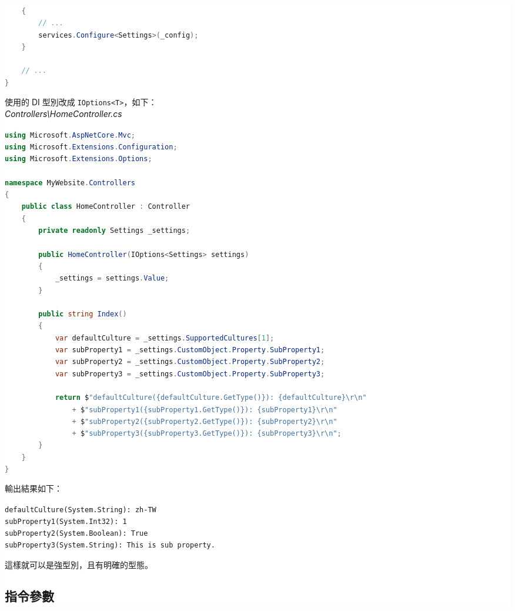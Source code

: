 ```cs
    {
        // ...
        services.Configure<Settings>(_config);
    }

    // ...
}
```

使用的 DI 型別改成 `IOptions<T>`，如下：  
*Controllers\HomeController.cs*
```cs
using Microsoft.AspNetCore.Mvc;
using Microsoft.Extensions.Configuration;
using Microsoft.Extensions.Options;

namespace MyWebsite.Controllers
{
    public class HomeController : Controller
    {
        private readonly Settings _settings;

        public HomeController(IOptions<Settings> settings)
        {
            _settings = settings.Value;
        }

        public string Index()
        {
            var defaultCulture = _settings.SupportedCultures[1];
            var subProperty1 = _settings.CustomObject.Property.SubProperty1;
            var subProperty2 = _settings.CustomObject.Property.SubProperty2;
            var subProperty3 = _settings.CustomObject.Property.SubProperty3;

            return $"defaultCulture({defaultCulture.GetType()}): {defaultCulture}\r\n"
                + $"subProperty1({subProperty1.GetType()}): {subProperty1}\r\n"
                + $"subProperty2({subProperty2.GetType()}): {subProperty2}\r\n"
                + $"subProperty3({subProperty3.GetType()}): {subProperty3}\r\n";
        }
    }
}
```

輸出結果如下：
```
defaultCulture(System.String): zh-TW
subProperty1(System.Int32): 1
subProperty2(System.Boolean): True
subProperty3(System.String): This is sub property.
```
這樣就可以是強型別，且有明確的型態。

## 指令參數
